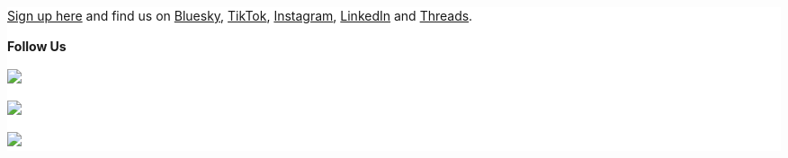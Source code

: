 [Sign up here](https://links.message.bloomberg.com/s/c/vWsmEq3SYZvz1XySLBIFpEnpCfiQivYoaB-v0hHlHWTz47hZ2fKaTGI5x2lnVP4Iy8VUBx-f2kFq91F4ccZexGhfmFSArUtm59dWAqsI-lA8a9cSGcwLoRQmBz4uAIatUL2wNZvsHrB9rHfUHpalZPw50CGMnjZyyGNp_dVKhXjUdpaEfqbfY6lKNVyqt9tnFemHfJb1DNrBHwYRcLzkb6RXRlUbNRvZIH0WVtYkB7uNunUBcsrQ-yQK2DcwN3KLC6uraznUn0yX8ieCzEdIF4AJ9lGjcrRUcguo_JO01lj2JbChjWOetAmFGc3PF3uwLiMraRmCidVrRY5n55zSFubXlueTRI9cwGOtg3O3CLZ_QYelMFAl_EfeUis/204Ow81RWczItLi9ZrbUFMzS_R-SQbkl/11) and find us on [Bluesky](https://links.message.bloomberg.com/s/c/5PigXIEKVhXRgcZfIFsV6ss2U424wpJ6EtuxhYzRc6uoDbnOwl1Q-LPgDSTbeVINzr43sX5q2nNqRlotMFs8w1T8mo9j3mR3BRcXDjK6diw58i2Z1Msy9RqmsuRuMbD8lMXJOquJqn_SvV62EptXeeZcLPWUTRPrpgroaSJDUHWmD-P7jUnMlwlbHbg3S_1a6MGnsVK465GkJ2_EmfRWWqwrFlnpDdiV3V9ao0uWLNJf9GOjQbAno2gDoxVPX7k9I29dAPrQ38b4is0UwAvcdsOTBArJdWxllfkT25Ox9YA-5H0M0FuxXaQpS8Yx1ARN8I-kldPzQO9eqckzyTLABZfhVkHmq0xTmlM5OXbhldTavaPrGhAqLFR3XF4/ZQzkBSawmseHknb3PL0j_S9y7bAOFnq8/11), [TikTok](https://links.message.bloomberg.com/s/c/bFGOc9IOW8CWcuHviSO4fCUtH_Z03sNpq3yjXe4ozue7_dexk_aFtj8y3Zh_W4quGswJutRmJFxyclZRoIVKHLxyGstfOPuUMseglxjGZI_h4yMyx3eaSlklTsa1Yw2N0NK2C3V8UPu2LSWVba7hz9I2y0k9q1KRpsOLcxiovvNr3G-6-4LO7JOl9EfWzPGautqO7Y8E0l34fVXNCVLwNLCV0RjoGO55zB_VbVEKVdlBvTU-vghm6wHJqFIX-eDqgPMHD5upCRnyO4Swu--10hEVFTpWIkXtDeLxLCb2Vg69BPgVOpzOzeuJbVa8ymjv0euiGZzWPsa6RNCMcVtp3DPsXYustUPbOhdv6azZZ03yfpcep4saalkZd9k/GXBEEkdfNdVDdtUQvfsdSEIIS9jmNOuP/11), [Instagram](https://links.message.bloomberg.com/s/c/YZH3kY2T-t3_JvRlaJHKdNofKQIi8_EsWPRlZs4op5zdDMgo8KknVh0NWrXbmAocTSg42Vr53usIaIWfaNqQYb2cuFlYw1YG3WvcMLm91PA-xAfT1GxTB6AvQUzSY1Vx5keGMnVaLpRAKM99dmSY3yKs_HD3LUTrRfNnvEJNogtEnsDLUEJKCaFLMWgKGoSxiTXik4o-18aT5VL0qa5C8qbY89mTgnkCeBf1oOdlYOkIgYeoogolUwpqYZJpVCcE0mHTgfVBopFB4Gj8yvOXRKYiZJguuUrYuNLcztJpTWCDseY8h93MAmAeHCXssyLtxyq3KuIosSAdF-DxDbmHCJleQVFw5g9yhut7WmvKGy2SBsxZR4gO5j_4OWI/pmWIz7iP3SXDlNtsB9wbC-ZV1sli7t3P/11), [LinkedIn](https://links.message.bloomberg.com/s/c/Mh8lwA19pLU4YrOEJWvBQb1kUimspEaZh-LlfqqtkrEL4J1BG-Xe-wdJiI2AiXUF5G5cjitnd0eyWodpgzs8Z0DX2VQZmwm3T9zeKHK50OcxRZ40NSQt1rbZlP0wwF7OnfjZeaeb6GSeWx52VS-vYXVgNz9NGB2SpWOCm-dK_j6-OGxZ4aLzibIhLzC79UwUiXCe1c0k0CMKOPbwi4BoxZSb38QSPKKszlaaT40tixIkUKVd3uFDCN67uWaxUDx_CyG5tyOCCIV_8qn9pGIIeb2bvqYRH4RVO-jywse6I-MYpvbJrMYwvi5kOHMrOwlxdRsIgL1ldVkiqWTyYSEMUMMt7rFJFXVihTewDZcvNWEI6FHjR-98pwJFzdM/J0uEpj8tHo1QBSxP0fpqHnxtr4YnTtpt/11) and [Threads](https://links.message.bloomberg.com/s/c/fIi997NhMbruQiX7RN4bqv9S3rBxaGgTeWSjDc-2tlaP6uS5SQ6aBcJtRvWifn9oz6GH938Hbsfe6v-S28ogPG4P1HAS7vI-ee-sVdDAYcE8EQbwv_9h37_g11PEvxjL67028OKq9KPdFu4s0LUKl4riqSqMBwjkxF6PSVqRY81RgI8PiK4kE73kcdD4q9gRZ-gQqBTyJ01G3iXks9ydVNtfzIaYQEDPmRlCfj942VKFGsEEokPDdkysVUHpBWvoLL9I5MYoCoX2iToN8gDlfSVwGOS4V684FO1A4kCsud8X-ZebpI0M3AqXHaNFKEbNmGYCsBgSRStn3tCCuJ4AkWhIrnLhrIy9hhdEmb-irT9WZSEBvrqk8GuNs_k/DVKUTBxjGRmYdUTkuf58vKtYZrSR5BvG/11).

 **Follow Us** 

  [![](https://assets.bwbx.io/images/users/iqjWHBFdfxIU/iDRduxloBOSA/v0/-1x-1.png)](https://links.message.bloomberg.com/s/c/jWhu0VfvbnRFXw8JeykyLUaIIiO3mJ64zhS8Ko7yjHmx1dBtAALi2PSSZs7nZlD5qgUq60ImcUTsn2y4Zd45rLiqpL_2QKIwvMKx2DfdQmDOETEgik0f9Zf5ERjy2xrRI1AWZsNU5qAv4Yel58umpDAGXyE9R4xx0tjJbmMT5zrD_E10J539YRTj-kSn2X01iWlwmdHIyP4TEsERWAMADOACkkkY6nhh8RkezB56FKEGsTor73fszAehS7mQ_Mdth5T11f8YS93GKv_FzWVuRSAxj5jP9YkKNQVNGzkNOUMRGWuBxLcJPMDmltQJQI_oRkQ8N_F-kXMXgNeVPk8Sj66qOjKzSCGH1ai67Y7gRd7R34QGKisZEraWiGU/y1nJcSgmHevjE1ysnka2Z7y_w-sMYbM7/11)  

  [![](https://assets.bwbx.io/images/users/iqjWHBFdfxIU/iiSKUb3JWcLI/v0/-1x-1.png)](https://links.message.bloomberg.com/s/c/s82aeYl0rcrIAA0PBFHG9tpX3rgrE0bjwzvsCOc5FCcg8LL82k8LDD44BCDvPngF6ry5LDKx2Plm6DsC2KRzQgI2CPasMg0x8wLIF_gzU2HrUVoK1cGCn-c3hbfu_AZvoyk5xbih3_f7QBEQ5wG1tTeQjRTebuY-4r6nf6TipZQcVP8pITRMKXmCXOXoBiFbQWkRLBsgIo6GQg-v1tUYvAh72XMed1_yQHO7mX8GpiGBVmx1O2lfJdnAl5juQMS-Yha9NJ-UEtmweWrq1ViLXEMJOjbEOn4QfmPijkhiDtP8JutZcebHpowJdeyQpCDU7_Gftsmg5NF7w-JGozUaAu1S2-MI8zFFwemh_Ou5q_g5KPKW4t4UsXIJrVY/Q-KEly6LTeUGfo5pAA7go8QF0Dc0oDby/11)  

  [![](https://assets.bwbx.io/images/users/iqjWHBFdfxIU/i_JvbwNnmprk/v0/-1x-1.png)](https://links.message.bloomberg.com/s/c/eYD-vpKjlVTy5H6CG9_RRrht9mVvajxqcVQ3D3LWXLGPTKM9ZWz5haQYUSTVL3dMqrjSN8QW-DRnqEnss_ecAjeksD9JibHkiZ1rXBwq2ZCZWVF5KXdc3K1fmcV9QCTQeGaKsWoP8S59IqX1AdJymwwK-0unFc8mbuwiNKJKMAVF-qQexEeWn73ecFPyWMNmGY97-LNr8iJjwZacmRTTtDJDqonfXu6rFBTexz-00ley9DfE-YwuNrxDFPH4RwAUzAYw90MsH0H7xu5HgO9c0QUp0QSCBiukkLlzkXFoYWddp3_c2GaGP6T6QojyqnNcIYwFqnQxyjgYs7aB37R6LbxSREPKrzrV5ImhuhaWRNx45jGwZdEbD7yB3PQ/jMfIK5bfOjfk_oN1lHNvu7HxVmKWeDVw/11)  
